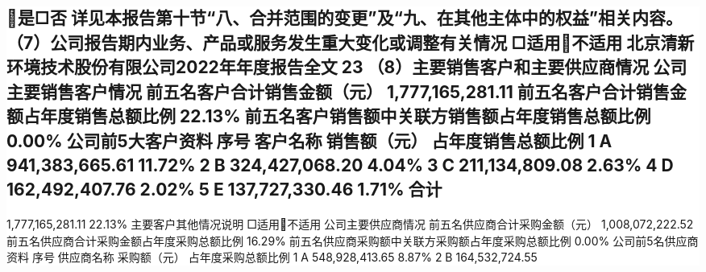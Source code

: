 是□否
详见本报告第十节“八、合并范围的变更”及“九、在其他主体中的权益”相关内容。
（7）公司报告期内业务、产品或服务发生重大变化或调整有关情况
□适用不适用
北京清新环境技术股份有限公司2022年年度报告全文
23
（8）主要销售客户和主要供应商情况
公司主要销售客户情况
前五名客户合计销售金额（元）
1,777,165,281.11
前五名客户合计销售金额占年度销售总额比例
22.13%
前五名客户销售额中关联方销售额占年度销售总额比例
0.00%
公司前5大客户资料
序号
客户名称
销售额（元）
占年度销售总额比例
1
A
941,383,665.61
11.72%
2
B
324,427,068.20
4.04%
3
C
211,134,809.08
2.63%
4
D
162,492,407.76
2.02%
5
E
137,727,330.46
1.71%
合计
--
1,777,165,281.11
22.13%
主要客户其他情况说明
□适用不适用
公司主要供应商情况
前五名供应商合计采购金额（元）
1,008,072,222.52
前五名供应商合计采购金额占年度采购总额比例
16.29%
前五名供应商采购额中关联方采购额占年度采购总额比例
0.00%
公司前5名供应商资料
序号
供应商名称
采购额（元）
占年度采购总额比例
1
A
548,928,413.65
8.87%
2
B
164,532,724.55